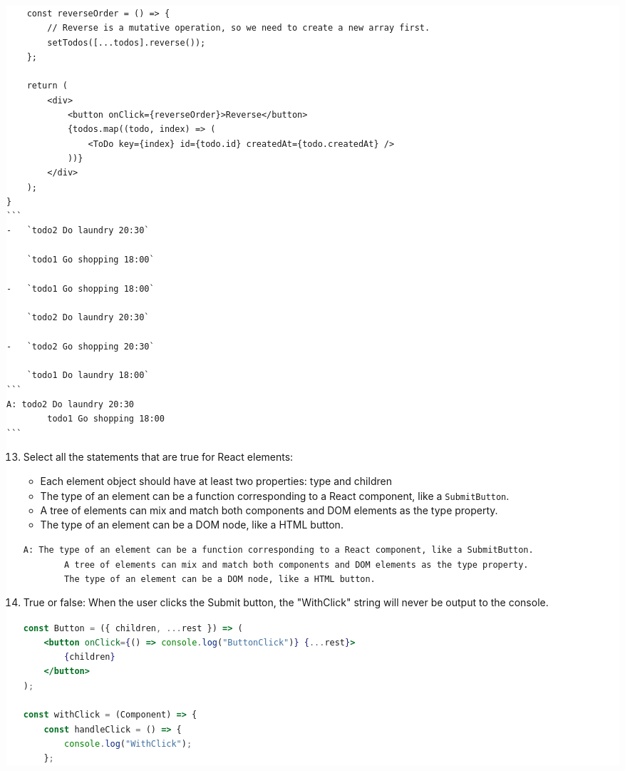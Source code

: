         const reverseOrder = () => {
            // Reverse is a mutative operation, so we need to create a new array first.
            setTodos([...todos].reverse());
        };

        return (
            <div>
                <button onClick={reverseOrder}>Reverse</button>
                {todos.map((todo, index) => (
                    <ToDo key={index} id={todo.id} createdAt={todo.createdAt} />
                ))}
            </div>
        );
    }
    ```
    -   `todo2 Do laundry 20:30`

        `todo1 Go shopping 18:00`

    -   `todo1 Go shopping 18:00`

        `todo2 Do laundry 20:30`

    -   `todo2 Go shopping 20:30`

        `todo1 Do laundry 18:00`
    ```
    A: todo2 Do laundry 20:30
            todo1 Go shopping 18:00
    ```

13. Select all the statements that are true for React elements:
    - Each element object should have at least two properties: type and children
    - The type of an element can be a function corresponding to a React component, like a `SubmitButton`.
    - A tree of elements can mix and match both components and DOM elements as the type property.
    - The type of an element can be a DOM node, like a HTML button.
    ```
    A: The type of an element can be a function corresponding to a React component, like a SubmitButton.
            A tree of elements can mix and match both components and DOM elements as the type property.
            The type of an element can be a DOM node, like a HTML button.
    ```

14. True or false: When the user clicks the Submit button, the "WithClick" string will never be output to the console.
    ```jsx
    const Button = ({ children, ...rest }) => (
        <button onClick={() => console.log("ButtonClick")} {...rest}>
            {children}
        </button>
    );

    const withClick = (Component) => {
        const handleClick = () => {
            console.log("WithClick");
        };
